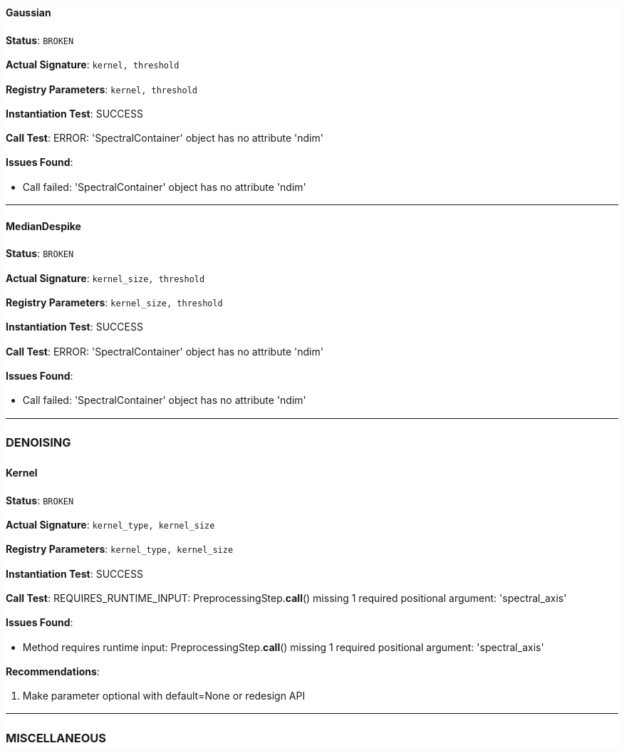 #### Gaussian

**Status**: `BROKEN`

**Actual Signature**: `kernel, threshold`

**Registry Parameters**: `kernel, threshold`

**Instantiation Test**: SUCCESS

**Call Test**: ERROR: 'SpectralContainer' object has no attribute 'ndim'

**Issues Found**:
- Call failed: 'SpectralContainer' object has no attribute 'ndim'

---

#### MedianDespike

**Status**: `BROKEN`

**Actual Signature**: `kernel_size, threshold`

**Registry Parameters**: `kernel_size, threshold`

**Instantiation Test**: SUCCESS

**Call Test**: ERROR: 'SpectralContainer' object has no attribute 'ndim'

**Issues Found**:
- Call failed: 'SpectralContainer' object has no attribute 'ndim'

---

### DENOISING

#### Kernel

**Status**: `BROKEN`

**Actual Signature**: `kernel_type, kernel_size`

**Registry Parameters**: `kernel_type, kernel_size`

**Instantiation Test**: SUCCESS

**Call Test**: REQUIRES_RUNTIME_INPUT: PreprocessingStep.__call__() missing 1 required positional argument: 'spectral_axis'

**Issues Found**:
- Method requires runtime input: PreprocessingStep.__call__() missing 1 required positional argument: 'spectral_axis'

**Recommendations**:
1. Make parameter optional with default=None or redesign API

---

### MISCELLANEOUS

